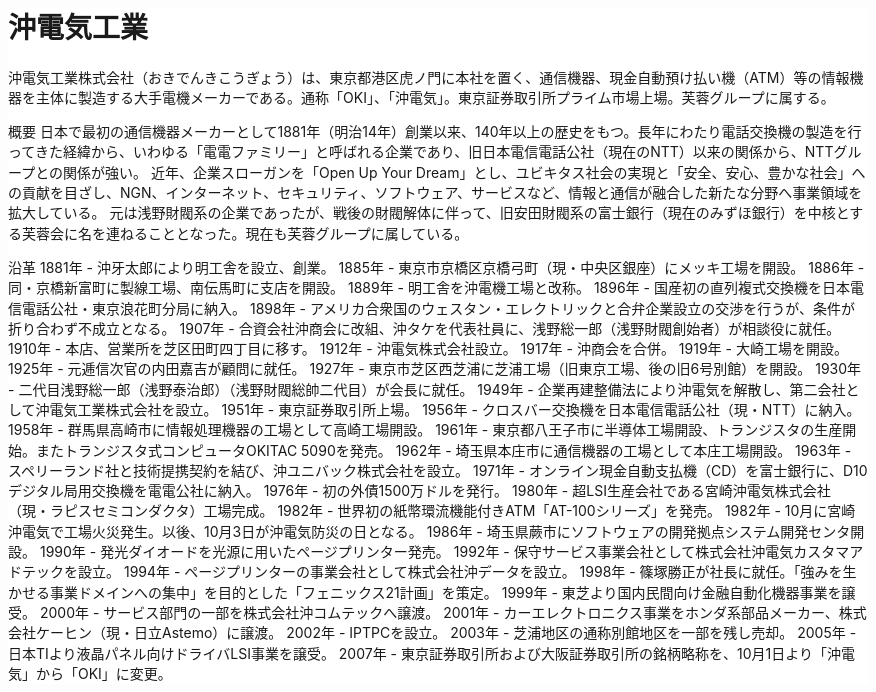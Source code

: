 # 沖電気工業

沖電気工業株式会社（おきでんきこうぎょう）は、東京都港区虎ノ門に本社を置く、通信機器、現金自動預け払い機（ATM）等の情報機器を主体に製造する大手電機メーカーである。通称「OKI」、「沖電気」。東京証券取引所プライム市場上場。芙蓉グループに属する。

概要
日本で最初の通信機器メーカーとして1881年（明治14年）創業以来、140年以上の歴史をもつ。長年にわたり電話交換機の製造を行ってきた経緯から、いわゆる「電電ファミリー」と呼ばれる企業であり、旧日本電信電話公社（現在のNTT）以来の関係から、NTTグループとの関係が強い。
近年、企業スローガンを「Open Up Your Dream」とし、ユビキタス社会の実現と「安全、安心、豊かな社会」への貢献を目ざし、NGN、インターネット、セキュリティ、ソフトウェア、サービスなど、情報と通信が融合した新たな分野へ事業領域を拡大している。
元は浅野財閥系の企業であったが、戦後の財閥解体に伴って、旧安田財閥系の富士銀行（現在のみずほ銀行）を中核とする芙蓉会に名を連ねることとなった。現在も芙蓉グループに属している。

沿革
1881年 - 沖牙太郎により明工舎を設立、創業。
1885年 - 東京市京橋区京橋弓町（現・中央区銀座）にメッキ工場を開設。
1886年 - 同・京橋新富町に製線工場、南伝馬町に支店を開設。
1889年 - 明工舎を沖電機工場と改称。
1896年 - 国産初の直列複式交換機を日本電信電話公社・東京浪花町分局に納入。
1898年 - アメリカ合衆国のウェスタン・エレクトリックと合弁企業設立の交渉を行うが、条件が折り合わず不成立となる。
1907年 - 合資会社沖商会に改組、沖タケを代表社員に、浅野総一郎（浅野財閥創始者）が相談役に就任。
1910年 - 本店、営業所を芝区田町四丁目に移す。
1912年 - 沖電気株式会社設立。
1917年 - 沖商会を合併。
1919年 - 大崎工場を開設。
1925年 - 元逓信次官の内田嘉吉が顧問に就任。
1927年 - 東京市芝区西芝浦に芝浦工場（旧東京工場、後の旧6号別館）を開設。
1930年 - 二代目浅野総一郎（浅野泰治郎）（浅野財閥総帥二代目）が会長に就任。
1949年 - 企業再建整備法により沖電気を解散し、第二会社として沖電気工業株式会社を設立。
1951年 - 東京証券取引所上場。
1956年 - クロスバー交換機を日本電信電話公社（現・NTT）に納入。
1958年 - 群馬県高崎市に情報処理機器の工場として高崎工場開設。
1961年 - 東京都八王子市に半導体工場開設、トランジスタの生産開始。またトランジスタ式コンピュータOKITAC 5090を発売。
1962年 - 埼玉県本庄市に通信機器の工場として本庄工場開設。
1963年 - スペリーランド社と技術提携契約を結び、沖ユニバック株式会社を設立。
1971年 - オンライン現金自動支払機（CD）を富士銀行に、D10デジタル局用交換機を電電公社に納入。
1976年 - 初の外債1500万ドルを発行。
1980年 - 超LSI生産会社である宮崎沖電気株式会社（現・ラピスセミコンダクタ）工場完成。
1982年 - 世界初の紙幣環流機能付きATM「AT-100シリーズ」を発売。
1982年 - 10月に宮崎沖電気で工場火災発生。以後、10月3日が沖電気防災の日となる。
1986年 - 埼玉県蕨市にソフトウェアの開発拠点システム開発センタ開設。
1990年 - 発光ダイオードを光源に用いたページプリンター発売。
1992年 - 保守サービス事業会社として株式会社沖電気カスタマアドテックを設立。
1994年 - ページプリンターの事業会社として株式会社沖データを設立。
1998年 - 篠塚勝正が社長に就任。「強みを生かせる事業ドメインへの集中」を目的とした「フェニックス21計画」を策定。
1999年 - 東芝より国内民間向け金融自動化機器事業を譲受。
2000年 - サービス部門の一部を株式会社沖コムテックへ譲渡。
2001年 - カーエレクトロニクス事業をホンダ系部品メーカー、株式会社ケーヒン（現・日立Astemo）に譲渡。
2002年 - IPTPCを設立。
2003年 - 芝浦地区の通称別館地区を一部を残し売却。
2005年 - 日本TIより液晶パネル向けドライバLSI事業を譲受。
2007年 - 東京証券取引所および大阪証券取引所の銘柄略称を、10月1日より「沖電気」から「OKI」に変更。
